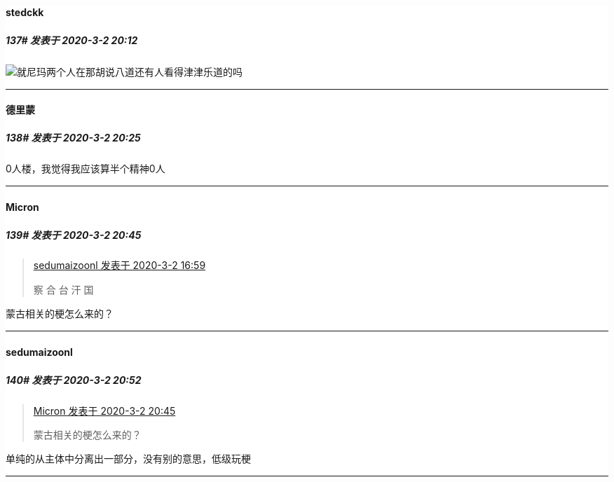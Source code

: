 ####  stedckk  
##### 137#       发表于 2020-3-2 20:12



<img src="https://static.saraba1st.com/image/smiley/face2017/067.png" referrerpolicy="no-referrer">就尼玛两个人在那胡说八道还有人看得津津乐道的吗







-----

####  德里蒙  
##### 138#       发表于 2020-3-2 20:25




0人楼，我觉得我应该算半个精神0人







-----

####  Micron  
##### 139#       发表于 2020-3-2 20:45



<blockquote><a href="httphttps://bbs.saraba1st.com/2b/forum.php?mod=redirect&amp;goto=findpost&amp;pid=46592743&amp;ptid=1916764" target="_blank">sedumaizoonl 发表于 2020-3-2 16:59</a>

察 合 台 汗 国</blockquote>
蒙古相关的梗怎么来的？







-----

####  sedumaizoonl  
##### 140#       发表于 2020-3-2 20:52



<blockquote><a href="httphttps://bbs.saraba1st.com/2b/forum.php?mod=redirect&amp;goto=findpost&amp;pid=46595382&amp;ptid=1916764" target="_blank">Micron 发表于 2020-3-2 20:45</a>

蒙古相关的梗怎么来的？</blockquote>
单纯的从主体中分离出一部分，没有别的意思，低级玩梗







-----
